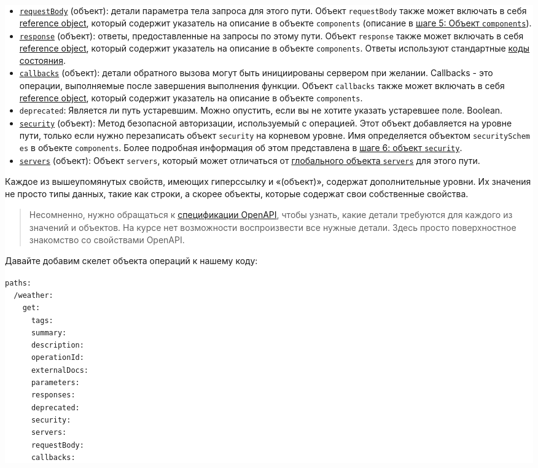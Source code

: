 - [`requestBody`](https://github.com/OAI/OpenAPI-Specification/blob/master/versions/3.0.2.md#requestBodyObject) (объект): детали параметра тела запроса для этого пути. Объект `requestBody` также может включать в себя [reference object](https://github.com/OAI/OpenAPI-Specification/blob/master/versions/3.0.2.md#referenceObject), который содержит указатель на описание в объекте `components` (описание в [шаге 5: Объект `components`](https://github.com/Starkovden/Documenting_APIs/blob/master/4.%20OpenAPI%20specification%20and%20Swagger/4.9.%20Step%205%20The%20components%20object.md)).
- [`response`](https://github.com/OAI/OpenAPI-Specification/blob/master/versions/3.0.2.md#responsesObject) (объект): ответы, предоставленные на запросы по этому пути. Объект `response` также может включать в себя [reference object](https://github.com/OAI/OpenAPI-Specification/blob/master/versions/3.0.2.md#referenceObject), который содержит указатель на описание в объекте `components`. Ответы используют стандартные [коды состояния](https://github.com/OAI/OpenAPI-Specification/blob/master/versions/3.0.2.md#http-status-codes).
- [`callbacks`](https://github.com/OAI/OpenAPI-Specification/blob/master/versions/3.0.2.md#callbackObject) (объект): детали обратного вызова могут быть инициированы сервером при желании. Callbacks - это операции, выполняемые после завершения выполнения функции. Объект `callbacks` также может включать в себя [reference object](https://github.com/OAI/OpenAPI-Specification/blob/master/versions/3.0.2.md#referenceObject), который содержит указатель на описание в объекте `components`.
- `deprecated`: Является ли путь устаревшим. Можно опустить, если вы не хотите указать устаревшее поле. Boolean.
- [`security`](https://github.com/OAI/OpenAPI-Specification/blob/master/versions/3.0.2.md#securityRequirementObject) (объект): Метод безопасной авторизации, используемый с операцией. Этот объект добавляется на уровне пути, только если нужно перезаписать объект `security` на корневом уровне. Имя определяется объектом `securitySchemes` в объекте `components`. Более подробная информация об этом представлена ​​в [шаге 6: объект `security`](https://github.com/Starkovden/Documenting_APIs/blob/master/4.%20OpenAPI%20specification%20and%20Swagger/4.10.%20Step%206%20security%20object.md).
- [`servers`](https://github.com/OAI/OpenAPI-Specification/blob/master/versions/3.0.2.md#serverObject) (объект): Объект `servers`, который может отличаться от [глобального объекта  `servers`](https://github.com/Starkovden/Documenting_APIs/blob/master/4.%20OpenAPI%20specification%20and%20Swagger/4.7.%20Step%203%20The%20servers%20object.md) для этого пути.

Каждое из вышеупомянутых свойств, имеющих гиперссылку и «(объект)», содержат дополнительные уровни. Их значения не просто типы данных, такие как строки, а скорее объекты, которые содержат свои собственные свойства.

> Несомненно, нужно обращаться к [спецификации OpenAPI](https://github.com/OAI/OpenAPI-Specification/blob/master/versions/3.0.2.md), чтобы узнать, какие детали требуются для каждого из значений и объектов. На курсе нет возможности воспроизвести все нужные детали. Здесь просто поверхностное знакомство со свойствами OpenAPI.

Давайте добавим скелет объекта операций к нашему коду:

    paths:
      /weather:
        get:
          tags:
          summary:
          description:
          operationId:
          externalDocs:
          parameters:
          responses:
          deprecated:
          security:
          servers:
          requestBody:
          callbacks:
